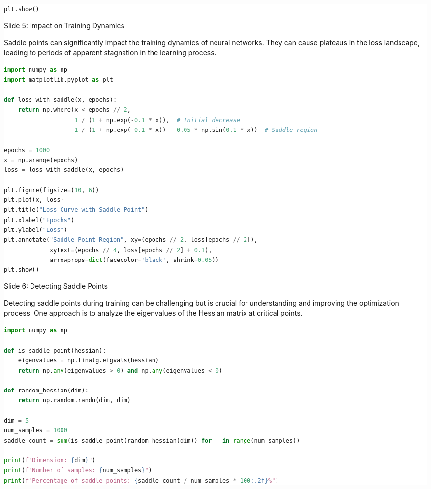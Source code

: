```python
plt.show()
```

Slide 5: Impact on Training Dynamics

Saddle points can significantly impact the training dynamics of neural networks. They can cause plateaus in the loss landscape, leading to periods of apparent stagnation in the learning process.

```python
import numpy as np
import matplotlib.pyplot as plt

def loss_with_saddle(x, epochs):
    return np.where(x < epochs // 2, 
                    1 / (1 + np.exp(-0.1 * x)),  # Initial decrease
                    1 / (1 + np.exp(-0.1 * x)) - 0.05 * np.sin(0.1 * x))  # Saddle region

epochs = 1000
x = np.arange(epochs)
loss = loss_with_saddle(x, epochs)

plt.figure(figsize=(10, 6))
plt.plot(x, loss)
plt.title("Loss Curve with Saddle Point")
plt.xlabel("Epochs")
plt.ylabel("Loss")
plt.annotate("Saddle Point Region", xy=(epochs // 2, loss[epochs // 2]), 
             xytext=(epochs // 4, loss[epochs // 2] + 0.1),
             arrowprops=dict(facecolor='black', shrink=0.05))
plt.show()
```

Slide 6: Detecting Saddle Points

Detecting saddle points during training can be challenging but is crucial for understanding and improving the optimization process. One approach is to analyze the eigenvalues of the Hessian matrix at critical points.

```python
import numpy as np

def is_saddle_point(hessian):
    eigenvalues = np.linalg.eigvals(hessian)
    return np.any(eigenvalues > 0) and np.any(eigenvalues < 0)

def random_hessian(dim):
    return np.random.randn(dim, dim)

dim = 5
num_samples = 1000
saddle_count = sum(is_saddle_point(random_hessian(dim)) for _ in range(num_samples))

print(f"Dimension: {dim}")
print(f"Number of samples: {num_samples}")
print(f"Percentage of saddle points: {saddle_count / num_samples * 100:.2f}%")
```
